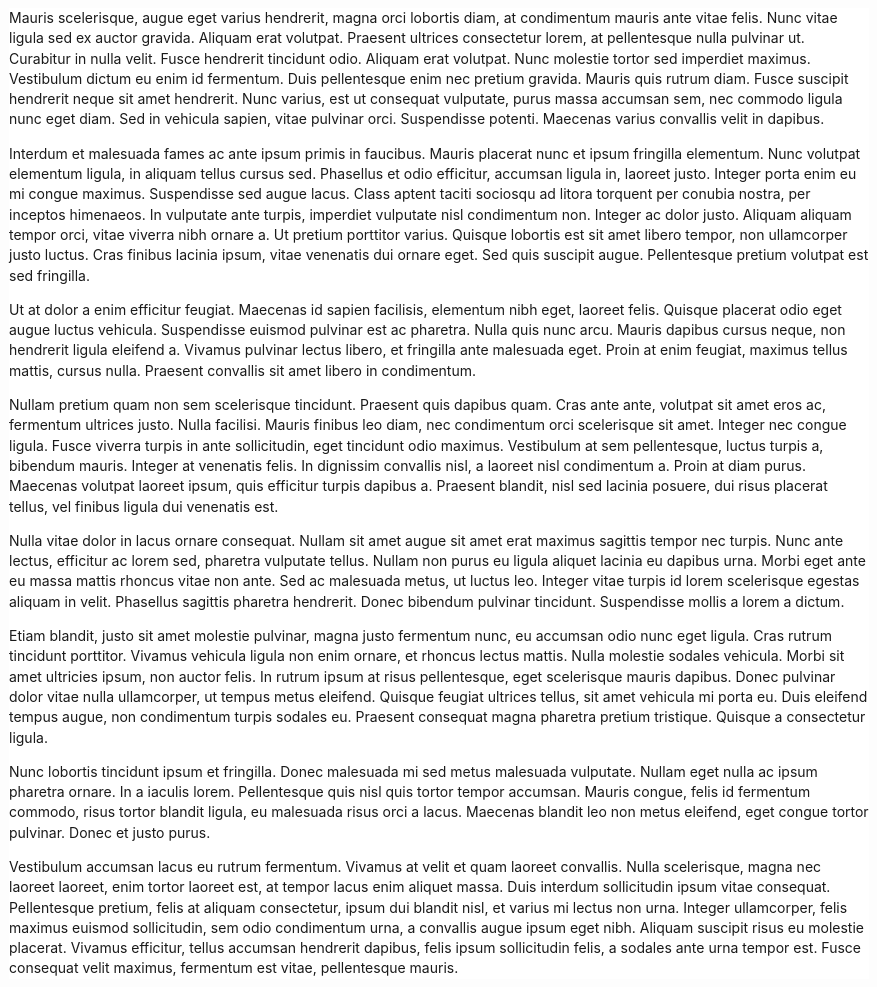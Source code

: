 Mauris scelerisque, augue eget varius hendrerit, magna orci lobortis diam, at condimentum mauris ante vitae felis. Nunc vitae ligula sed ex auctor gravida. Aliquam erat volutpat. Praesent ultrices consectetur lorem, at pellentesque nulla pulvinar ut. Curabitur in nulla velit. Fusce hendrerit tincidunt odio. Aliquam erat volutpat. Nunc molestie tortor sed imperdiet maximus. Vestibulum dictum eu enim id fermentum. Duis pellentesque enim nec pretium gravida. Mauris quis rutrum diam. Fusce suscipit hendrerit neque sit amet hendrerit. Nunc varius, est ut consequat vulputate, purus massa accumsan sem, nec commodo ligula nunc eget diam. Sed in vehicula sapien, vitae pulvinar orci. Suspendisse potenti. Maecenas varius convallis velit in dapibus.

Interdum et malesuada fames ac ante ipsum primis in faucibus. Mauris placerat nunc et ipsum fringilla elementum. Nunc volutpat elementum ligula, in aliquam tellus cursus sed. Phasellus et odio efficitur, accumsan ligula in, laoreet justo. Integer porta enim eu mi congue maximus. Suspendisse sed augue lacus. Class aptent taciti sociosqu ad litora torquent per conubia nostra, per inceptos himenaeos. In vulputate ante turpis, imperdiet vulputate nisl condimentum non. Integer ac dolor justo. Aliquam aliquam tempor orci, vitae viverra nibh ornare a. Ut pretium porttitor varius. Quisque lobortis est sit amet libero tempor, non ullamcorper justo luctus. Cras finibus lacinia ipsum, vitae venenatis dui ornare eget. Sed quis suscipit augue. Pellentesque pretium volutpat est sed fringilla.

Ut at dolor a enim efficitur feugiat. Maecenas id sapien facilisis, elementum nibh eget, laoreet felis. Quisque placerat odio eget augue luctus vehicula. Suspendisse euismod pulvinar est ac pharetra. Nulla quis nunc arcu. Mauris dapibus cursus neque, non hendrerit ligula eleifend a. Vivamus pulvinar lectus libero, et fringilla ante malesuada eget. Proin at enim feugiat, maximus tellus mattis, cursus nulla. Praesent convallis sit amet libero in condimentum.

Nullam pretium quam non sem scelerisque tincidunt. Praesent quis dapibus quam. Cras ante ante, volutpat sit amet eros ac, fermentum ultrices justo. Nulla facilisi. Mauris finibus leo diam, nec condimentum orci scelerisque sit amet. Integer nec congue ligula. Fusce viverra turpis in ante sollicitudin, eget tincidunt odio maximus. Vestibulum at sem pellentesque, luctus turpis a, bibendum mauris. Integer at venenatis felis. In dignissim convallis nisl, a laoreet nisl condimentum a. Proin at diam purus. Maecenas volutpat laoreet ipsum, quis efficitur turpis dapibus a. Praesent blandit, nisl sed lacinia posuere, dui risus placerat tellus, vel finibus ligula dui venenatis est.

Nulla vitae dolor in lacus ornare consequat. Nullam sit amet augue sit amet erat maximus sagittis tempor nec turpis. Nunc ante lectus, efficitur ac lorem sed, pharetra vulputate tellus. Nullam non purus eu ligula aliquet lacinia eu dapibus urna. Morbi eget ante eu massa mattis rhoncus vitae non ante. Sed ac malesuada metus, ut luctus leo. Integer vitae turpis id lorem scelerisque egestas aliquam in velit. Phasellus sagittis pharetra hendrerit. Donec bibendum pulvinar tincidunt. Suspendisse mollis a lorem a dictum.

Etiam blandit, justo sit amet molestie pulvinar, magna justo fermentum nunc, eu accumsan odio nunc eget ligula. Cras rutrum tincidunt porttitor. Vivamus vehicula ligula non enim ornare, et rhoncus lectus mattis. Nulla molestie sodales vehicula. Morbi sit amet ultricies ipsum, non auctor felis. In rutrum ipsum at risus pellentesque, eget scelerisque mauris dapibus. Donec pulvinar dolor vitae nulla ullamcorper, ut tempus metus eleifend. Quisque feugiat ultrices tellus, sit amet vehicula mi porta eu. Duis eleifend tempus augue, non condimentum turpis sodales eu. Praesent consequat magna pharetra pretium tristique. Quisque a consectetur ligula.

Nunc lobortis tincidunt ipsum et fringilla. Donec malesuada mi sed metus malesuada vulputate. Nullam eget nulla ac ipsum pharetra ornare. In a iaculis lorem. Pellentesque quis nisl quis tortor tempor accumsan. Mauris congue, felis id fermentum commodo, risus tortor blandit ligula, eu malesuada risus orci a lacus. Maecenas blandit leo non metus eleifend, eget congue tortor pulvinar. Donec et justo purus.

Vestibulum accumsan lacus eu rutrum fermentum. Vivamus at velit et quam laoreet convallis. Nulla scelerisque, magna nec laoreet laoreet, enim tortor laoreet est, at tempor lacus enim aliquet massa. Duis interdum sollicitudin ipsum vitae consequat. Pellentesque pretium, felis at aliquam consectetur, ipsum dui blandit nisl, et varius mi lectus non urna. Integer ullamcorper, felis maximus euismod sollicitudin, sem odio condimentum urna, a convallis augue ipsum eget nibh. Aliquam suscipit risus eu molestie placerat. Vivamus efficitur, tellus accumsan hendrerit dapibus, felis ipsum sollicitudin felis, a sodales ante urna tempor est. Fusce consequat velit maximus, fermentum est vitae, pellentesque mauris.

